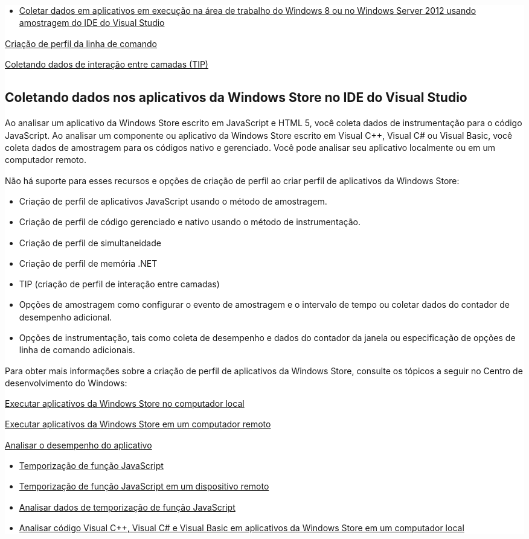 -   [Coletar dados em aplicativos em execução na área de trabalho do Windows 8 ou no Windows Server 2012 usando amostragem do IDE do Visual Studio](#BKMK_Profiling_apps_running_on_the_Windows_8_desktop_or_on_Windows_Server_2012_by_using_sampling_from_the_Visual_Studio_IDE)  
  
 [Criação de perfil da linha de comando](#BKMK_Profiling_from_the_command_line)  
  
 [Coletando dados de interação entre camadas (TIP)](#BKMK_Collecting_tier_interaction__TIP__data)  
  
##  <a name="BKMK_Profiling_Windows_Store_apps_from_the_Visual_Studio_IDE"></a> Coletando dados nos aplicativos da Windows Store no IDE do Visual Studio  
 Ao analisar um aplicativo da Windows Store escrito em JavaScript e HTML 5, você coleta dados de instrumentação para o código JavaScript. Ao analisar um componente ou aplicativo da Windows Store escrito em Visual C++, Visual C# ou Visual Basic, você coleta dados de amostragem para os códigos nativo e gerenciado. Você pode analisar seu aplicativo localmente ou em um computador remoto.  
  
 Não há suporte para esses recursos e opções de criação de perfil ao criar perfil de aplicativos da Windows Store:  
  
-   Criação de perfil de aplicativos JavaScript usando o método de amostragem.  
  
-   Criação de perfil de código gerenciado e nativo usando o método de instrumentação.  
  
-   Criação de perfil de simultaneidade  
  
-   Criação de perfil de memória .NET  
  
-   TIP (criação de perfil de interação entre camadas)  
  
-   Opções de amostragem como configurar o evento de amostragem e o intervalo de tempo ou coletar dados do contador de desempenho adicional.  
  
-   Opções de instrumentação, tais como coleta de desempenho e dados do contador da janela ou especificação de opções de linha de comando adicionais.  
  
 Para obter mais informações sobre a criação de perfil de aplicativos da Windows Store, consulte os tópicos a seguir no Centro de desenvolvimento do Windows:  
  
 [Executar aplicativos da Windows Store no computador local](../debugger/run-windows-store-apps-on-the-local-machine.md)  
  
 [Executar aplicativos da Windows Store em um computador remoto](../debugger/run-windows-store-apps-on-a-remote-machine.md)  
  
 [Analisar o desempenho do aplicativo](http://msdn.microsoft.com/library/58acb30b-8428-41a6-b195-b0fdedb89575)  
  
-   [Temporização de função JavaScript](http://msdn.microsoft.com/library/b2bf49fc-aea7-4d9c-8fcf-cff8b8dd0c03)  
  
-   [Temporização de função JavaScript em um dispositivo remoto](http://msdn.microsoft.com/library/d78812b6-a97e-46dc-8d99-e724d1d725d8)  
  
-   [Analisar dados de temporização de função JavaScript](http://msdn.microsoft.com/library/b5aea8d8-36df-47ba-a7ca-95406700ca9b)  
  
-   [Analisar código Visual C++, Visual C# e Visual Basic em aplicativos da Windows Store em um computador local](http://msdn.microsoft.com/en-us/2d0c939e-0bac-48c5-b727-46f6c6113060)  
  